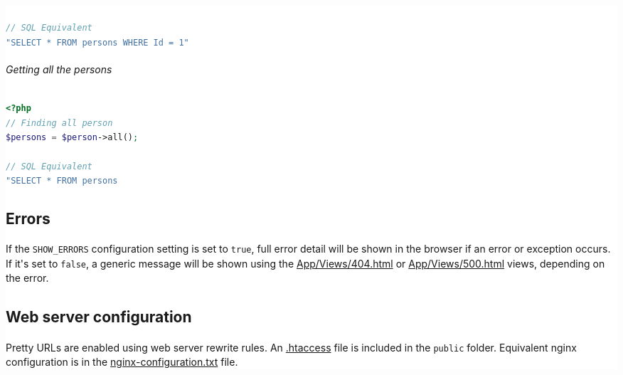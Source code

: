 ```php
 
// SQL Equivalent
"SELECT * FROM persons WHERE Id = 1"
```
###### Getting all the persons
```php
<?php
// Finding all person
$persons = $person->all(); 
 
// SQL Equivalent
"SELECT * FROM persons 
```

## Errors

If the `SHOW_ERRORS` configuration setting is set to `true`, full error detail will be shown in the browser if an error or exception occurs. If it's set to `false`, a generic message will be shown using the [App/Views/404.html](App/Views/404.html) or [App/Views/500.html](App/Views/500.html) views, depending on the error.

## Web server configuration

Pretty URLs are enabled using web server rewrite rules. An [.htaccess](public/.htaccess) file is included in the `public` folder. Equivalent nginx configuration is in the [nginx-configuration.txt](nginx-configuration.txt) file.

